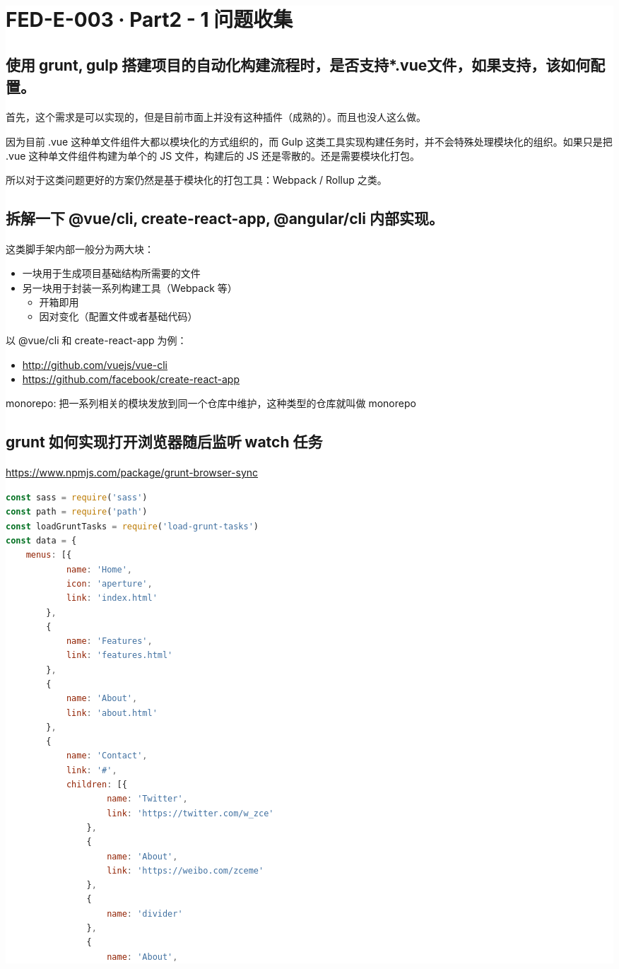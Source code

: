 # FED-E-003 · Part2 - 1 问题收集

## 使用 grunt, gulp 搭建项目的自动化构建流程时，是否支持*.vue文件，如果支持，该如何配置。

首先，这个需求是可以实现的，但是目前市面上并没有这种插件（成熟的）。而且也没人这么做。

因为目前 .vue 这种单文件组件大都以模块化的方式组织的，而 Gulp 这类工具实现构建任务时，并不会特殊处理模块化的组织。如果只是把 .vue 这种单文件组件构建为单个的 JS 文件，构建后的 JS 还是零散的。还是需要模块化打包。

所以对于这类问题更好的方案仍然是基于模块化的打包工具：Webpack / Rollup 之类。

## 拆解一下 @vue/cli, create-react-app, @angular/cli 内部实现。

这类脚手架内部一般分为两大块：

- 一块用于生成项目基础结构所需要的文件
- 另一块用于封装一系列构建工具（Webpack 等）
    - 开箱即用
    - 因对变化（配置文件或者基础代码）

以 @vue/cli 和 create-react-app 为例：

- http://github.com/vuejs/vue-cli
- https://github.com/facebook/create-react-app

monorepo: 把一系列相关的模块发放到同一个仓库中维护，这种类型的仓库就叫做 monorepo

## grunt 如何实现打开浏览器随后监听 watch 任务

https://www.npmjs.com/package/grunt-browser-sync

```javascript
const sass = require('sass')
const path = require('path')
const loadGruntTasks = require('load-grunt-tasks')
const data = {
    menus: [{
            name: 'Home',
            icon: 'aperture',
            link: 'index.html'
        },
        {
            name: 'Features',
            link: 'features.html'
        },
        {
            name: 'About',
            link: 'about.html'
        },
        {
            name: 'Contact',
            link: '#',
            children: [{
                    name: 'Twitter',
                    link: 'https://twitter.com/w_zce'
                },
                {
                    name: 'About',
                    link: 'https://weibo.com/zceme'
                },
                {
                    name: 'divider'
                },
                {
                    name: 'About',
```